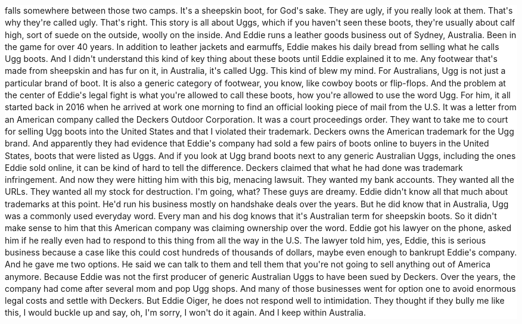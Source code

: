 falls somewhere between those two camps.
It's a sheepskin boot, for God's sake.
They are ugly, if you really look at them.
That's why they're called ugly.
That's right.
This story is all about Uggs, which if you haven't seen these boots, they're
usually about calf high, sort of suede on the outside, woolly on the inside.
And Eddie runs a leather goods business out of Sydney, Australia.
Been in the game for over 40 years.
In addition to leather jackets and earmuffs, Eddie makes his daily bread
from selling what he calls Ugg boots.
And I didn't understand this kind of key thing about these boots until Eddie
explained it to me.
Any footwear that's made from sheepskin and has fur on it, in Australia,
it's called Ugg.
This kind of blew my mind.
For Australians, Ugg is not just a particular brand of boot.
It is also a generic category of footwear, you know, like cowboy boots
or flip-flops.
And the problem at the center of Eddie's legal fight is what you're
allowed to call these boots, how you're allowed to use the word Ugg.
For him, it all started back in 2016 when he arrived at work one morning to
find an official looking piece of mail from the U.S.
It was a letter from an American company called the Deckers Outdoor
Corporation.
It was a court proceedings order.
They want to take me to court for selling Ugg boots into the United
States and that I violated their trademark.
Deckers owns the American trademark for the Ugg brand.
And apparently they had evidence that Eddie's company had sold a few pairs of
boots online to buyers in the United States, boots that were listed as Uggs.
And if you look at Ugg brand boots next to any generic Australian Uggs,
including the ones Eddie sold online, it can be kind of hard to tell the
difference.
Deckers claimed that what he had done was trademark infringement.
And now they were hitting him with this big, menacing lawsuit.
They wanted my bank accounts.
They wanted all the URLs.
They wanted all my stock for destruction.
I'm going, what?
These guys are dreamy.
Eddie didn't know all that much about trademarks at this point.
He'd run his business mostly on handshake deals over the years.
But he did know that in Australia, Ugg was a commonly used everyday word.
Every man and his dog knows that it's Australian term for sheepskin boots.
So it didn't make sense to him that this American company was claiming
ownership over the word.
Eddie got his lawyer on the phone, asked him if he really even had to
respond to this thing from all the way in the U.S.
The lawyer told him, yes, Eddie, this is serious business because a case
like this could cost hundreds of thousands of dollars, maybe even
enough to bankrupt Eddie's company.
And he gave me two options.
He said we can talk to them and tell them that you're not going to
sell anything out of America anymore.
Because Eddie was not the first producer of generic Australian Uggs to
have been sued by Deckers.
Over the years, the company had come after several mom and pop Ugg shops.
And many of those businesses went for option one to avoid enormous
legal costs and settle with Deckers.
But Eddie Oiger, he does not respond well to intimidation.
They thought if they bully me like this, I would buckle up and say,
oh, I'm sorry, I won't do it again.
And I keep within Australia.